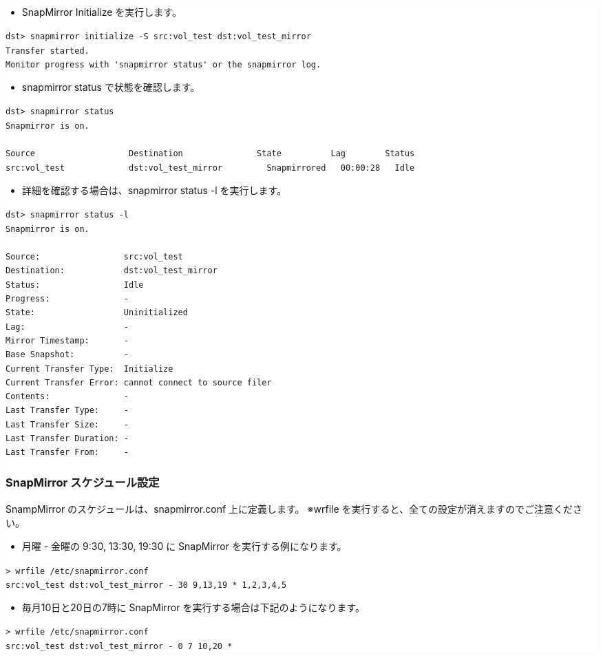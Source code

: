 - SnapMirror Initialize を実行します。

```
dst> snapmirror initialize -S src:vol_test dst:vol_test_mirror
Transfer started.
Monitor progress with 'snapmirror status' or the snapmirror log.
```

- snapmirror status で状態を確認します。

```
dst> snapmirror status
Snapmirror is on.

Source                   Destination               State          Lag        Status
src:vol_test             dst:vol_test_mirror         Snapmirrored   00:00:28   Idle
```

- 詳細を確認する場合は、snapmirror status -l を実行します。

```
dst> snapmirror status -l
Snapmirror is on.

Source:                 src:vol_test
Destination:            dst:vol_test_mirror
Status:                 Idle
Progress:               -
State:                  Uninitialized
Lag:                    -
Mirror Timestamp:       -
Base Snapshot:          -
Current Transfer Type:  Initialize
Current Transfer Error: cannot connect to source filer
Contents:               -
Last Transfer Type:     -
Last Transfer Size:     -
Last Transfer Duration: -
Last Transfer From:     -
```

### SnapMirror スケジュール設定

SnampMirror のスケジュールは、snapmirror.conf 上に定義します。
※wrfile を実行すると、全ての設定が消えますのでご注意ください。

- 月曜 - 金曜の 9:30, 13:30, 19:30 に SnapMirror を実行する例になります。 

```
> wrfile /etc/snapmirror.conf
src:vol_test dst:vol_test_mirror - 30 9,13,19 * 1,2,3,4,5
```

- 毎月10日と20日の7時に SnapMirror を実行する場合は下記のようになります。

```
> wrfile /etc/snapmirror.conf
src:vol_test dst:vol_test_mirror - 0 7 10,20 *
```
